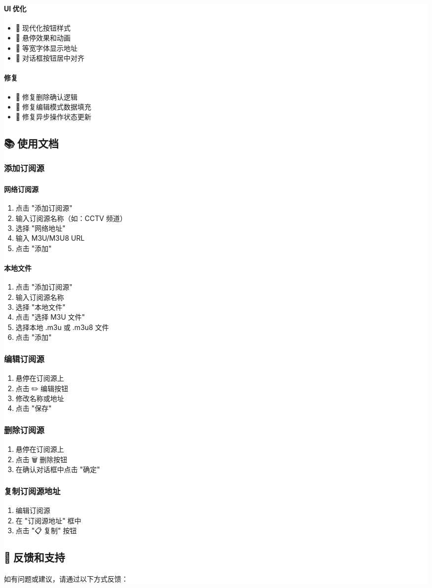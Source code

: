 #### UI 优化
- 🎨 现代化按钮样式
- 🎨 悬停效果和动画
- 🎨 等宽字体显示地址
- 🎨 对话框按钮居中对齐

#### 修复
- 🐛 修复删除确认逻辑
- 🐛 修复编辑模式数据填充
- 🐛 修复异步操作状态更新

## 📚 使用文档

### 添加订阅源

#### 网络订阅源
1. 点击 "添加订阅源"
2. 输入订阅源名称（如：CCTV 频道）
3. 选择 "网络地址"
4. 输入 M3U/M3U8 URL
5. 点击 "添加"

#### 本地文件
1. 点击 "添加订阅源"
2. 输入订阅源名称
3. 选择 "本地文件"
4. 点击 "选择 M3U 文件"
5. 选择本地 .m3u 或 .m3u8 文件
6. 点击 "添加"

### 编辑订阅源
1. 悬停在订阅源上
2. 点击 ✏️ 编辑按钮
3. 修改名称或地址
4. 点击 "保存"

### 删除订阅源
1. 悬停在订阅源上
2. 点击 🗑️ 删除按钮
3. 在确认对话框中点击 "确定"

### 复制订阅源地址
1. 编辑订阅源
2. 在 "订阅源地址" 框中
3. 点击 "📋 复制" 按钮

## 🤝 反馈和支持

如有问题或建议，请通过以下方式反馈：

